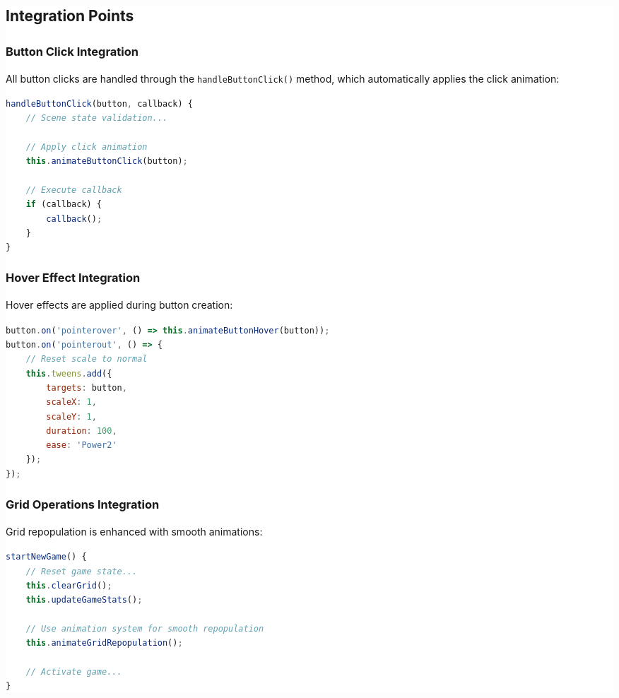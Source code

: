 ## Integration Points

### Button Click Integration

All button clicks are handled through the `handleButtonClick()` method, which automatically applies the click animation:

```javascript
handleButtonClick(button, callback) {
    // Scene state validation...
    
    // Apply click animation
    this.animateButtonClick(button);
    
    // Execute callback
    if (callback) {
        callback();
    }
}
```

### Hover Effect Integration

Hover effects are applied during button creation:

```javascript
button.on('pointerover', () => this.animateButtonHover(button));
button.on('pointerout', () => {
    // Reset scale to normal
    this.tweens.add({
        targets: button,
        scaleX: 1,
        scaleY: 1,
        duration: 100,
        ease: 'Power2'
    });
});
```

### Grid Operations Integration

Grid repopulation is enhanced with smooth animations:

```javascript
startNewGame() {
    // Reset game state...
    this.clearGrid();
    this.updateGameStats();
    
    // Use animation system for smooth repopulation
    this.animateGridRepopulation();
    
    // Activate game...
}
```
